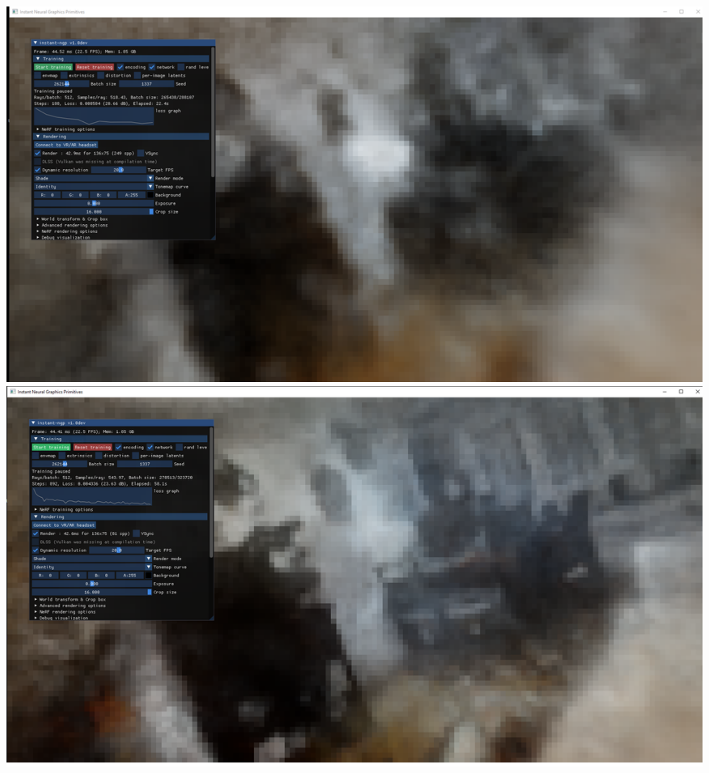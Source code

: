 ![room2](../assets/blog_images/2025-09-15-nerfstudio/room2.png)
![room3](../assets/blog_images/2025-09-15-nerfstudio/room3.png)